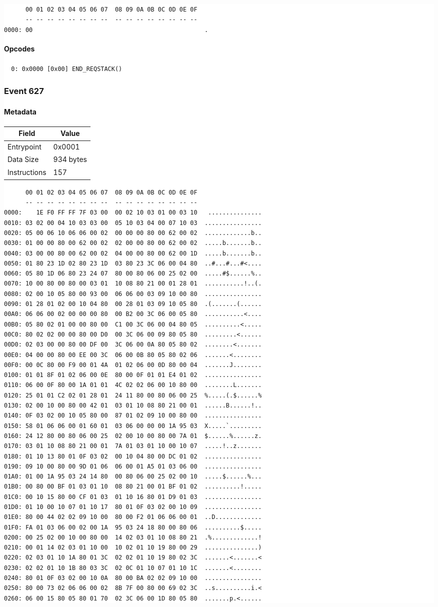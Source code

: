 ```
      00 01 02 03 04 05 06 07  08 09 0A 0B 0C 0D 0E 0F
      -- -- -- -- -- -- -- --  -- -- -- -- -- -- -- --
0000: 00                                                .               
```

#### Opcodes

```
  0: 0x0000 [0x00] END_REQSTACK()
```

### Event 627

#### Metadata

| Field        | Value     |
|--------------|-----------|
| Entrypoint   | 0x0001    |
| Data Size    | 934 bytes |
| Instructions | 157       |

```
      00 01 02 03 04 05 06 07  08 09 0A 0B 0C 0D 0E 0F
      -- -- -- -- -- -- -- --  -- -- -- -- -- -- -- --
0000:    1E F0 FF FF 7F 03 00  00 02 10 03 01 00 03 10   ...............
0010: 03 02 00 04 10 03 03 00  05 10 03 04 00 07 10 03  ................
0020: 05 00 06 10 06 06 00 02  00 00 00 80 00 62 00 02  .............b..
0030: 01 00 00 80 00 62 00 02  02 00 00 80 00 62 00 02  .....b.......b..
0040: 03 00 00 80 00 62 00 02  04 00 00 80 00 62 00 1D  .....b.......b..
0050: 01 80 23 1D 02 80 23 1D  03 80 23 3C 06 00 04 80  ..#...#...#<....
0060: 05 80 1D 06 80 23 24 07  80 00 80 06 00 25 02 00  .....#$......%..
0070: 10 00 80 00 80 00 03 01  10 08 80 21 00 01 28 01  ...........!..(.
0080: 02 00 10 05 80 00 93 00  06 06 00 03 09 10 00 80  ................
0090: 01 28 01 02 00 10 04 80  00 28 01 03 09 10 05 80  .(.......(......
00A0: 06 06 00 02 00 00 00 80  00 B2 00 3C 06 00 05 80  ...........<....
00B0: 05 80 02 01 00 00 80 00  C1 00 3C 06 00 04 80 05  ..........<.....
00C0: 80 02 02 00 00 80 00 D0  00 3C 06 00 09 80 05 80  .........<......
00D0: 02 03 00 00 80 00 DF 00  3C 06 00 0A 80 05 80 02  ........<.......
00E0: 04 00 00 80 00 EE 00 3C  06 00 0B 80 05 80 02 06  .......<........
00F0: 00 0C 80 00 F9 00 01 4A  01 02 06 00 0D 80 00 04  .......J........
0100: 01 01 8F 01 02 06 00 0E  80 00 0F 01 01 E4 01 02  ................
0110: 06 00 0F 80 00 1A 01 01  4C 02 02 06 00 10 80 00  ........L.......
0120: 25 01 01 C2 02 01 28 01  24 11 80 00 80 06 00 25  %.....(.$......%
0130: 02 00 10 00 80 00 42 01  03 01 10 08 80 21 00 01  ......B......!..
0140: 0F 03 02 00 10 05 80 00  87 01 02 09 10 00 80 00  ................
0150: 58 01 06 06 00 01 60 01  03 06 00 00 00 1A 95 03  X.....`.........
0160: 24 12 80 00 80 06 00 25  02 00 10 00 80 00 7A 01  $......%......z.
0170: 03 01 10 08 80 21 00 01  7A 01 03 01 10 00 10 07  .....!..z.......
0180: 01 10 13 80 01 0F 03 02  00 10 04 80 00 DC 01 02  ................
0190: 09 10 00 80 00 9D 01 06  06 00 01 A5 01 03 06 00  ................
01A0: 01 00 1A 95 03 24 14 80  00 80 06 00 25 02 00 10  .....$......%...
01B0: 00 80 00 BF 01 03 01 10  08 80 21 00 01 BF 01 02  ..........!.....
01C0: 00 10 15 80 00 CF 01 03  01 10 16 80 01 D9 01 03  ................
01D0: 01 10 00 10 07 01 10 17  80 01 0F 03 02 00 10 09  ................
01E0: 80 00 44 02 02 09 10 00  80 00 F2 01 06 06 00 01  ..D.............
01F0: FA 01 03 06 00 02 00 1A  95 03 24 18 80 00 80 06  ..........$.....
0200: 00 25 02 00 10 00 80 00  14 02 03 01 10 08 80 21  .%.............!
0210: 00 01 14 02 03 01 10 00  10 02 01 10 19 80 00 29  ...............)
0220: 02 03 01 10 1A 80 01 3C  02 02 01 10 19 80 02 3C  .......<.......<
0230: 02 02 01 10 1B 80 03 3C  02 0C 01 10 07 01 10 1C  .......<........
0240: 80 01 0F 03 02 00 10 0A  80 00 BA 02 02 09 10 00  ................
0250: 80 00 73 02 06 06 00 02  8B 7F 00 80 00 69 02 3C  ..s..........i.<
0260: 06 00 15 80 05 80 01 70  02 3C 06 00 1D 80 05 80  .......p.<......
```
